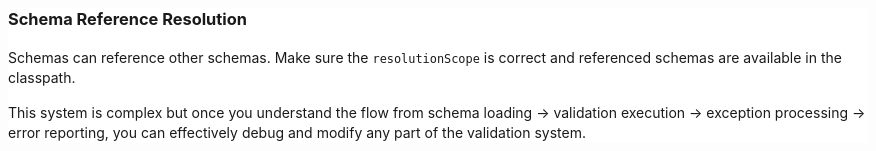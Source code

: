 ### Schema Reference Resolution
Schemas can reference other schemas. Make sure the `resolutionScope` is correct and referenced schemas are available in the classpath.

This system is complex but once you understand the flow from schema loading → validation execution → exception processing → error reporting, you can effectively debug and modify any part of the validation system.
